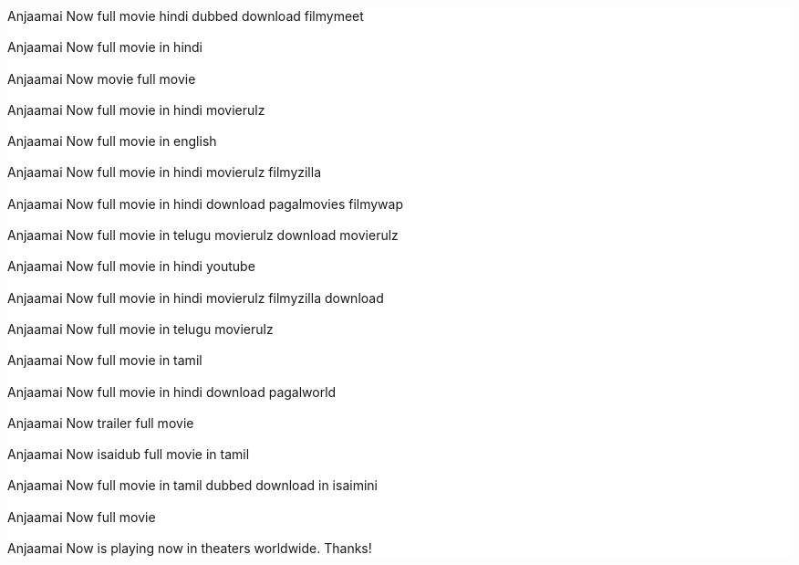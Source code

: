 Anjaamai Now full movie hindi dubbed download filmymeet

Anjaamai Now full movie in hindi

Anjaamai Now movie full movie

Anjaamai Now full movie in hindi movierulz

Anjaamai Now full movie in english

Anjaamai Now full movie in hindi movierulz filmyzilla

Anjaamai Now full movie in hindi download pagalmovies filmywap

Anjaamai Now full movie in telugu movierulz download movierulz

Anjaamai Now full movie in hindi youtube

Anjaamai Now full movie in hindi movierulz filmyzilla download

Anjaamai Now full movie in telugu movierulz

Anjaamai Now full movie in tamil

Anjaamai Now full movie in hindi download pagalworld

Anjaamai Now trailer full movie

Anjaamai Now isaidub full movie in tamil

Anjaamai Now full movie in tamil dubbed download in isaimini

Anjaamai Now full movie

Anjaamai Now is playing now in theaters worldwide. Thanks!

